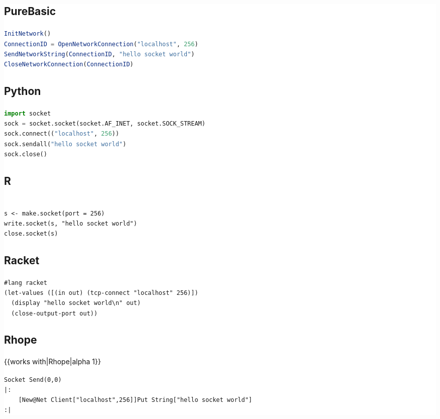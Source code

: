 
## PureBasic


```Purebasic
InitNetwork()
ConnectionID = OpenNetworkConnection("localhost", 256)
SendNetworkString(ConnectionID, "hello socket world")
CloseNetworkConnection(ConnectionID)
```



## Python


```python
import socket
sock = socket.socket(socket.AF_INET, socket.SOCK_STREAM)
sock.connect(("localhost", 256))
sock.sendall("hello socket world") 
sock.close()
```



## R


```rsplus

s <- make.socket(port = 256)
write.socket(s, "hello socket world")
close.socket(s)

```



## Racket


```racket
#lang racket
(let-values ([(in out) (tcp-connect "localhost" 256)])
  (display "hello socket world\n" out)
  (close-output-port out))
```



## Rhope

{{works with|Rhope|alpha 1}}

```rhope
Socket Send(0,0)
|:
    [New@Net Client["localhost",256]]Put String["hello socket world"]
:|
```
